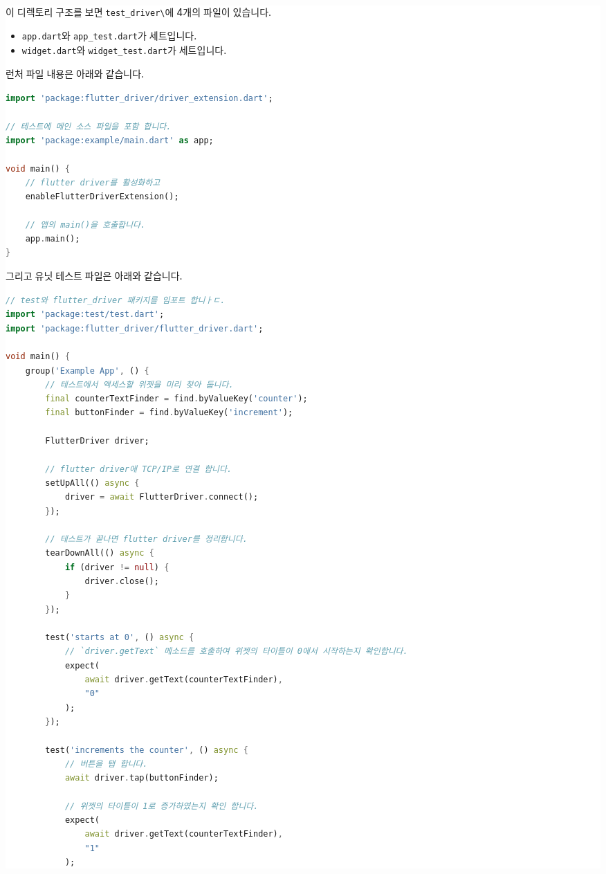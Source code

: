 이 디렉토리 구조를 보면 `test_driver\`에 4개의 파일이 있습니다.

- `app.dart`와 `app_test.dart`가 세트입니다.
- `widget.dart`와 `widget_test.dart`가 세트입니다.

런처 파일 내용은 아래와 같습니다.

```dart
import 'package:flutter_driver/driver_extension.dart';

// 테스트에 메인 소스 파일을 포함 합니다.
import 'package:example/main.dart' as app;

void main() {
	// flutter driver를 활성화하고
	enableFlutterDriverExtension();

  	// 앱의 main()을 호출합니다.
  	app.main();
}
```

그리고 유닛 테스트 파일은 아래와 같습니다.

```dart
// test와 flutter_driver 패키지를 임포트 합니ㅏㄷ.
import 'package:test/test.dart';
import 'package:flutter_driver/flutter_driver.dart';

void main() {
	group('Example App', () {
        // 테스트에서 액세스할 위젯을 미리 찾아 둡니다.
        final counterTextFinder = find.byValueKey('counter');
        final buttonFinder = find.byValueKey('increment');

        FlutterDriver driver;

        // flutter driver에 TCP/IP로 연결 합니다. 
        setUpAll(() async {
            driver = await FlutterDriver.connect();
        });

        // 테스트가 끝나면 flutter driver를 정리합니다.
        tearDownAll(() async {
            if (driver != null) {
                driver.close();
            }
        });

        test('starts at 0', () async {
            // `driver.getText` 메소드를 호출하여 위젯의 타이틀이 0에서 시작하는지 확인합니다.
            expect(
                await driver.getText(counterTextFinder),
                "0"
            );
        });

        test('increments the counter', () async {
            // 버튼을 탭 합니다.
            await driver.tap(buttonFinder);

            // 위젯의 타이틀이 1로 증가하였는지 확인 합니다.
            expect(
                await driver.getText(counterTextFinder),
                "1"
            );
```